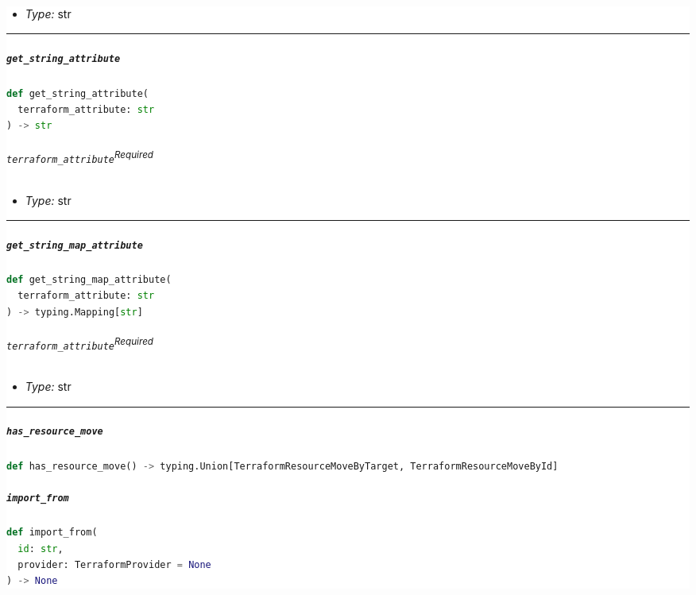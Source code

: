 - *Type:* str

---

##### `get_string_attribute` <a name="get_string_attribute" id="@cdktf/provider-spotinst.oceanAksNpVirtualNodeGroup.OceanAksNpVirtualNodeGroup.getStringAttribute"></a>

```python
def get_string_attribute(
  terraform_attribute: str
) -> str
```

###### `terraform_attribute`<sup>Required</sup> <a name="terraform_attribute" id="@cdktf/provider-spotinst.oceanAksNpVirtualNodeGroup.OceanAksNpVirtualNodeGroup.getStringAttribute.parameter.terraformAttribute"></a>

- *Type:* str

---

##### `get_string_map_attribute` <a name="get_string_map_attribute" id="@cdktf/provider-spotinst.oceanAksNpVirtualNodeGroup.OceanAksNpVirtualNodeGroup.getStringMapAttribute"></a>

```python
def get_string_map_attribute(
  terraform_attribute: str
) -> typing.Mapping[str]
```

###### `terraform_attribute`<sup>Required</sup> <a name="terraform_attribute" id="@cdktf/provider-spotinst.oceanAksNpVirtualNodeGroup.OceanAksNpVirtualNodeGroup.getStringMapAttribute.parameter.terraformAttribute"></a>

- *Type:* str

---

##### `has_resource_move` <a name="has_resource_move" id="@cdktf/provider-spotinst.oceanAksNpVirtualNodeGroup.OceanAksNpVirtualNodeGroup.hasResourceMove"></a>

```python
def has_resource_move() -> typing.Union[TerraformResourceMoveByTarget, TerraformResourceMoveById]
```

##### `import_from` <a name="import_from" id="@cdktf/provider-spotinst.oceanAksNpVirtualNodeGroup.OceanAksNpVirtualNodeGroup.importFrom"></a>

```python
def import_from(
  id: str,
  provider: TerraformProvider = None
) -> None
```
